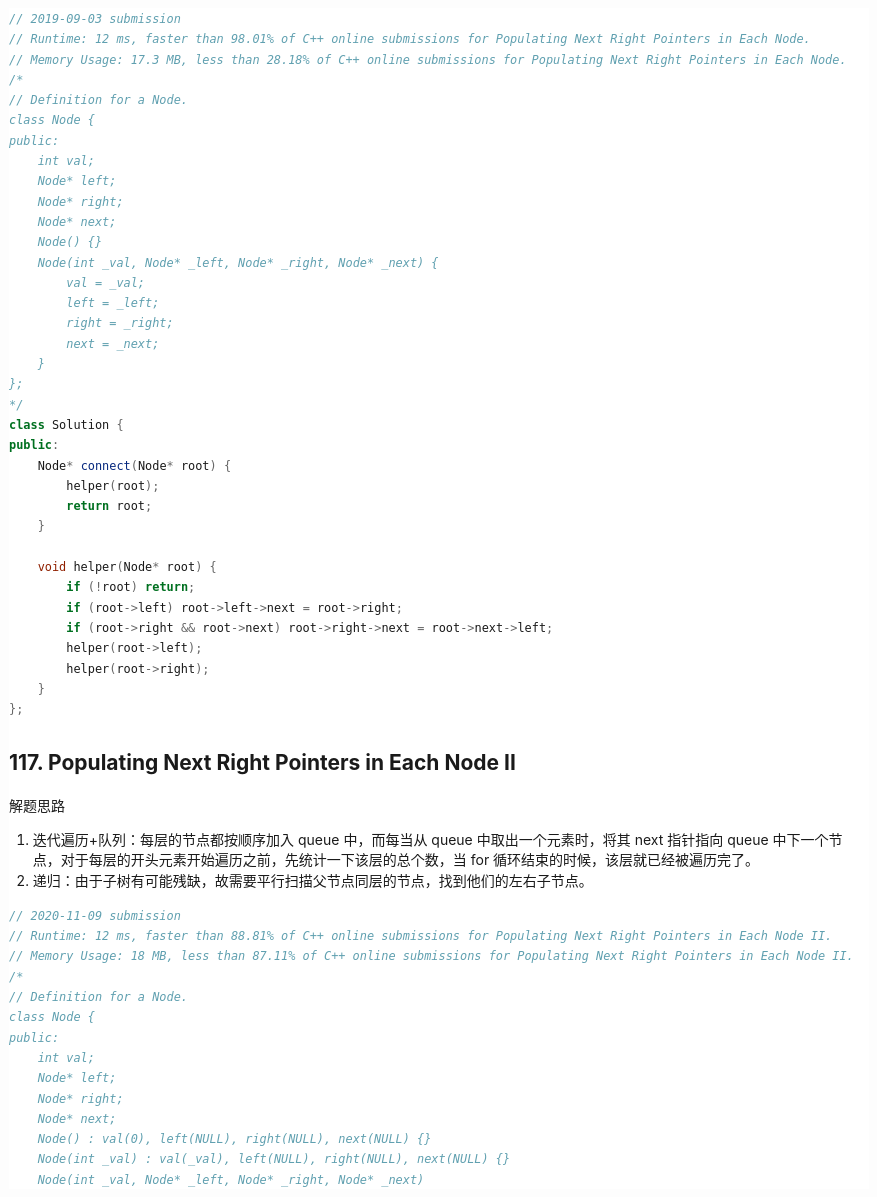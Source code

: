 ```C++
// 2019-09-03 submission
// Runtime: 12 ms, faster than 98.01% of C++ online submissions for Populating Next Right Pointers in Each Node.
// Memory Usage: 17.3 MB, less than 28.18% of C++ online submissions for Populating Next Right Pointers in Each Node.
/*
// Definition for a Node.
class Node {
public:
    int val;
    Node* left;
    Node* right;
    Node* next;
    Node() {}
    Node(int _val, Node* _left, Node* _right, Node* _next) {
        val = _val;
        left = _left;
        right = _right;
        next = _next;
    }
};
*/
class Solution {
public:
    Node* connect(Node* root) {
        helper(root);
        return root;
    }

    void helper(Node* root) {
        if (!root) return;
        if (root->left) root->left->next = root->right;
        if (root->right && root->next) root->right->next = root->next->left;
        helper(root->left);
        helper(root->right);
    }
};
```

## 117. Populating Next Right Pointers in Each Node II

解题思路

1. 迭代遍历+队列：每层的节点都按顺序加入 queue 中，而每当从 queue 中取出一个元素时，将其 next 指针指向 queue 中下一个节点，对于每层的开头元素开始遍历之前，先统计一下该层的总个数，当 for 循环结束的时候，该层就已经被遍历完了。
2. 递归：由于子树有可能残缺，故需要平行扫描父节点同层的节点，找到他们的左右子节点。

```C++
// 2020-11-09 submission
// Runtime: 12 ms, faster than 88.81% of C++ online submissions for Populating Next Right Pointers in Each Node II.
// Memory Usage: 18 MB, less than 87.11% of C++ online submissions for Populating Next Right Pointers in Each Node II.
/*
// Definition for a Node.
class Node {
public:
    int val;
    Node* left;
    Node* right;
    Node* next;
    Node() : val(0), left(NULL), right(NULL), next(NULL) {}
    Node(int _val) : val(_val), left(NULL), right(NULL), next(NULL) {}
    Node(int _val, Node* _left, Node* _right, Node* _next)
```